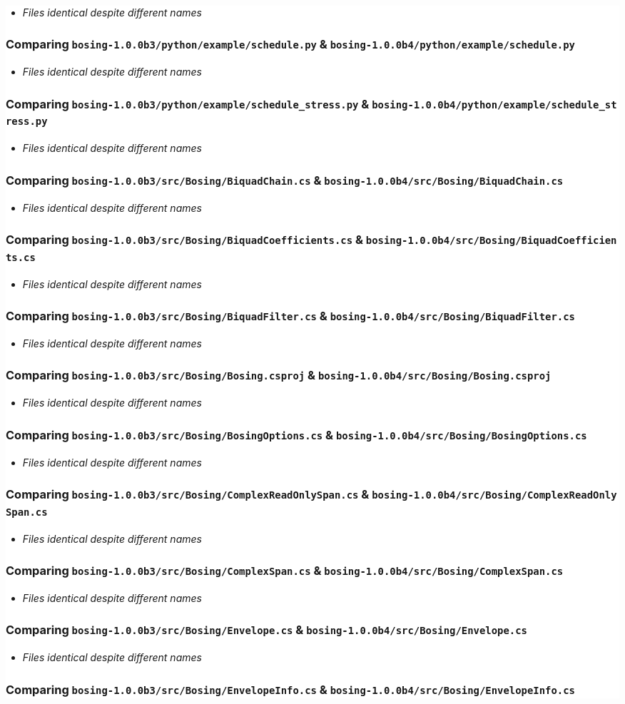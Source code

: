  * *Files identical despite different names*

### Comparing `bosing-1.0.0b3/python/example/schedule.py` & `bosing-1.0.0b4/python/example/schedule.py`

 * *Files identical despite different names*

### Comparing `bosing-1.0.0b3/python/example/schedule_stress.py` & `bosing-1.0.0b4/python/example/schedule_stress.py`

 * *Files identical despite different names*

### Comparing `bosing-1.0.0b3/src/Bosing/BiquadChain.cs` & `bosing-1.0.0b4/src/Bosing/BiquadChain.cs`

 * *Files identical despite different names*

### Comparing `bosing-1.0.0b3/src/Bosing/BiquadCoefficients.cs` & `bosing-1.0.0b4/src/Bosing/BiquadCoefficients.cs`

 * *Files identical despite different names*

### Comparing `bosing-1.0.0b3/src/Bosing/BiquadFilter.cs` & `bosing-1.0.0b4/src/Bosing/BiquadFilter.cs`

 * *Files identical despite different names*

### Comparing `bosing-1.0.0b3/src/Bosing/Bosing.csproj` & `bosing-1.0.0b4/src/Bosing/Bosing.csproj`

 * *Files identical despite different names*

### Comparing `bosing-1.0.0b3/src/Bosing/BosingOptions.cs` & `bosing-1.0.0b4/src/Bosing/BosingOptions.cs`

 * *Files identical despite different names*

### Comparing `bosing-1.0.0b3/src/Bosing/ComplexReadOnlySpan.cs` & `bosing-1.0.0b4/src/Bosing/ComplexReadOnlySpan.cs`

 * *Files identical despite different names*

### Comparing `bosing-1.0.0b3/src/Bosing/ComplexSpan.cs` & `bosing-1.0.0b4/src/Bosing/ComplexSpan.cs`

 * *Files identical despite different names*

### Comparing `bosing-1.0.0b3/src/Bosing/Envelope.cs` & `bosing-1.0.0b4/src/Bosing/Envelope.cs`

 * *Files identical despite different names*

### Comparing `bosing-1.0.0b3/src/Bosing/EnvelopeInfo.cs` & `bosing-1.0.0b4/src/Bosing/EnvelopeInfo.cs`
